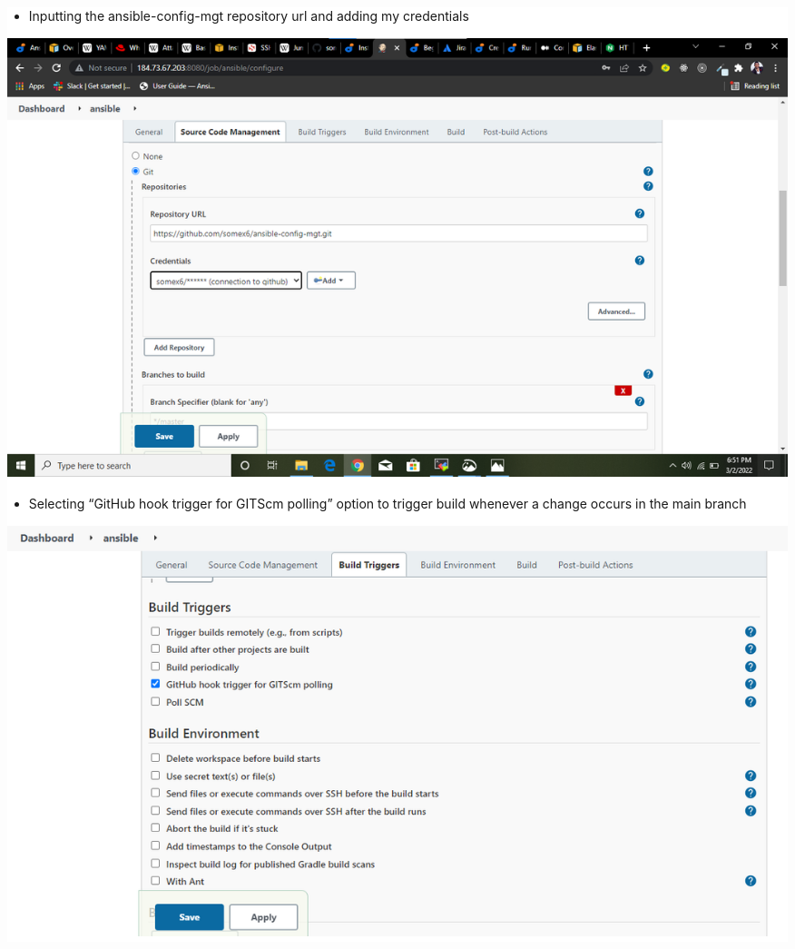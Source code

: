 -	Inputting the ansible-config-mgt repository url and adding my credentials

![](https://github.com/Demiladee/private-projects/blob/main/img/project11/15-configuring%20ansible%20job.png)

-	Selecting “GitHub hook trigger for GITScm polling” option to trigger build whenever a change occurs in the main branch

![](https://github.com/Demiladee/private-projects/blob/main/img/project11/15-configuring%20ansible%20job-2.png)
